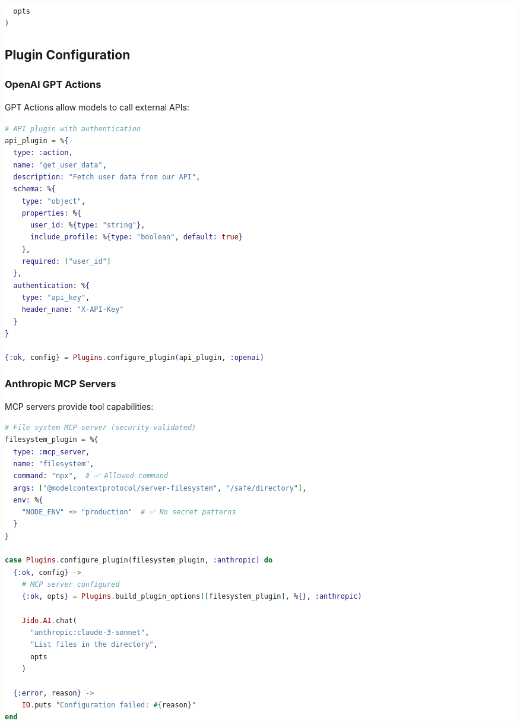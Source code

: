 ```elixir
  opts
)
```

## Plugin Configuration

### OpenAI GPT Actions

GPT Actions allow models to call external APIs:

```elixir
# API plugin with authentication
api_plugin = %{
  type: :action,
  name: "get_user_data",
  description: "Fetch user data from our API",
  schema: %{
    type: "object",
    properties: %{
      user_id: %{type: "string"},
      include_profile: %{type: "boolean", default: true}
    },
    required: ["user_id"]
  },
  authentication: %{
    type: "api_key",
    header_name: "X-API-Key"
  }
}

{:ok, config} = Plugins.configure_plugin(api_plugin, :openai)
```

### Anthropic MCP Servers

MCP servers provide tool capabilities:

```elixir
# File system MCP server (security-validated)
filesystem_plugin = %{
  type: :mcp_server,
  name: "filesystem",
  command: "npx",  # ✅ Allowed command
  args: ["@modelcontextprotocol/server-filesystem", "/safe/directory"],
  env: %{
    "NODE_ENV" => "production"  # ✅ No secret patterns
  }
}

case Plugins.configure_plugin(filesystem_plugin, :anthropic) do
  {:ok, config} ->
    # MCP server configured
    {:ok, opts} = Plugins.build_plugin_options([filesystem_plugin], %{}, :anthropic)

    Jido.AI.chat(
      "anthropic:claude-3-sonnet",
      "List files in the directory",
      opts
    )

  {:error, reason} ->
    IO.puts "Configuration failed: #{reason}"
end
```
